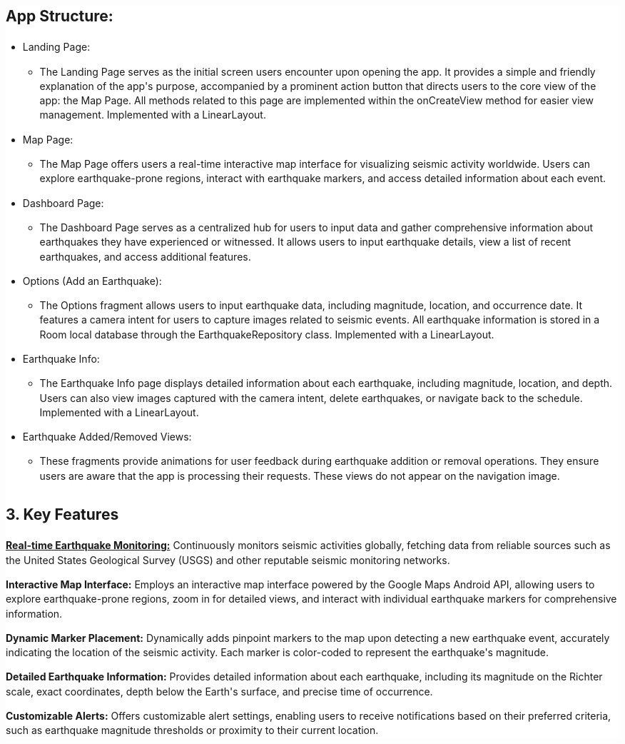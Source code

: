 
## App Structure:
- Landing Page:
  -  The Landing Page serves as the initial screen users encounter upon opening the app. It provides a simple and friendly explanation of the app's purpose, accompanied by a prominent action button that directs users to the core view of the app: the Map Page. All methods related to this page are implemented within the onCreateView method for easier view management. Implemented with a LinearLayout.

 - Map Page:
   - The Map Page offers users a real-time interactive map interface for visualizing seismic activity worldwide. Users can explore earthquake-prone regions, interact with earthquake markers, and access detailed information about each event.

- Dashboard Page:
  - The Dashboard Page serves as a centralized hub for users to input data and gather comprehensive information about earthquakes they have experienced or witnessed. It allows users to input earthquake details, view a list of recent earthquakes, and access additional features.


- Options (Add an Earthquake):
  - The Options fragment allows users to input earthquake data, including magnitude, location, and occurrence date. It features a camera intent for users to capture images related to seismic events. All earthquake information is stored in a Room local database through the EarthquakeRepository class. Implemented with a LinearLayout.

- Earthquake Info:
  - The Earthquake Info page displays detailed information about each earthquake, including magnitude, location, and depth. Users can also view images captured with the camera intent, delete earthquakes, or navigate back to the schedule. Implemented with a LinearLayout.

- Earthquake Added/Removed Views:
  - These fragments provide animations for user feedback during earthquake addition or removal operations. They ensure users are aware that the app is processing their requests. These views do not appear on the navigation image.


## 3. Key Features
<b><u>Real-time Earthquake Monitoring:</u></b> Continuously monitors seismic activities globally, fetching data from reliable sources such as the United States Geological Survey (USGS) and other reputable seismic monitoring networks.

<b>Interactive Map Interface:</b> Employs an interactive map interface powered by the Google Maps Android API, allowing users to explore earthquake-prone regions, zoom in for detailed views, and interact with individual earthquake markers for comprehensive information.

<b>Dynamic Marker Placement:</b> Dynamically adds pinpoint markers to the map upon detecting a new earthquake event, accurately indicating the location of the seismic activity. Each marker is color-coded to represent the earthquake's magnitude.

<b>Detailed Earthquake Information:</b> Provides detailed information about each earthquake, including its magnitude on the Richter scale, exact coordinates, depth below the Earth's surface, and precise time of occurrence.

<b>Customizable Alerts:</b> Offers customizable alert settings, enabling users to receive notifications based on their preferred criteria, such as earthquake magnitude thresholds or proximity to their current location.
